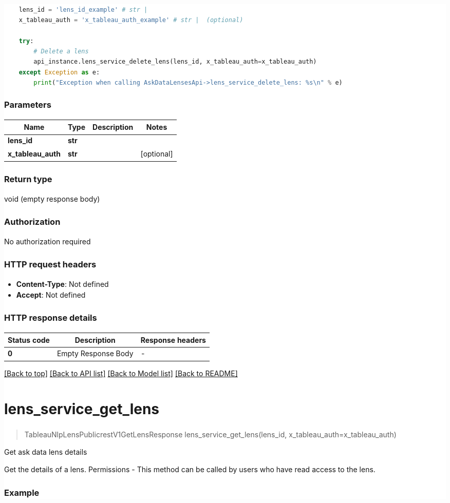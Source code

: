 ```python
    lens_id = 'lens_id_example' # str | 
    x_tableau_auth = 'x_tableau_auth_example' # str |  (optional)

    try:
        # Delete a lens
        api_instance.lens_service_delete_lens(lens_id, x_tableau_auth=x_tableau_auth)
    except Exception as e:
        print("Exception when calling AskDataLensesApi->lens_service_delete_lens: %s\n" % e)
```



### Parameters


Name | Type | Description  | Notes
------------- | ------------- | ------------- | -------------
 **lens_id** | **str**|  | 
 **x_tableau_auth** | **str**|  | [optional] 

### Return type

void (empty response body)

### Authorization

No authorization required

### HTTP request headers

 - **Content-Type**: Not defined
 - **Accept**: Not defined

### HTTP response details

| Status code | Description | Response headers |
|-------------|-------------|------------------|
**0** | Empty Response Body |  -  |

[[Back to top]](#) [[Back to API list]](../README.md#documentation-for-api-endpoints) [[Back to Model list]](../README.md#documentation-for-models) [[Back to README]](../README.md)

# **lens_service_get_lens**
> TableauNlpLensPublicrestV1GetLensResponse lens_service_get_lens(lens_id, x_tableau_auth=x_tableau_auth)

Get ask data lens details

Get the details of a lens. Permissions - This method can be called by users who have read access to the lens.

### Example
